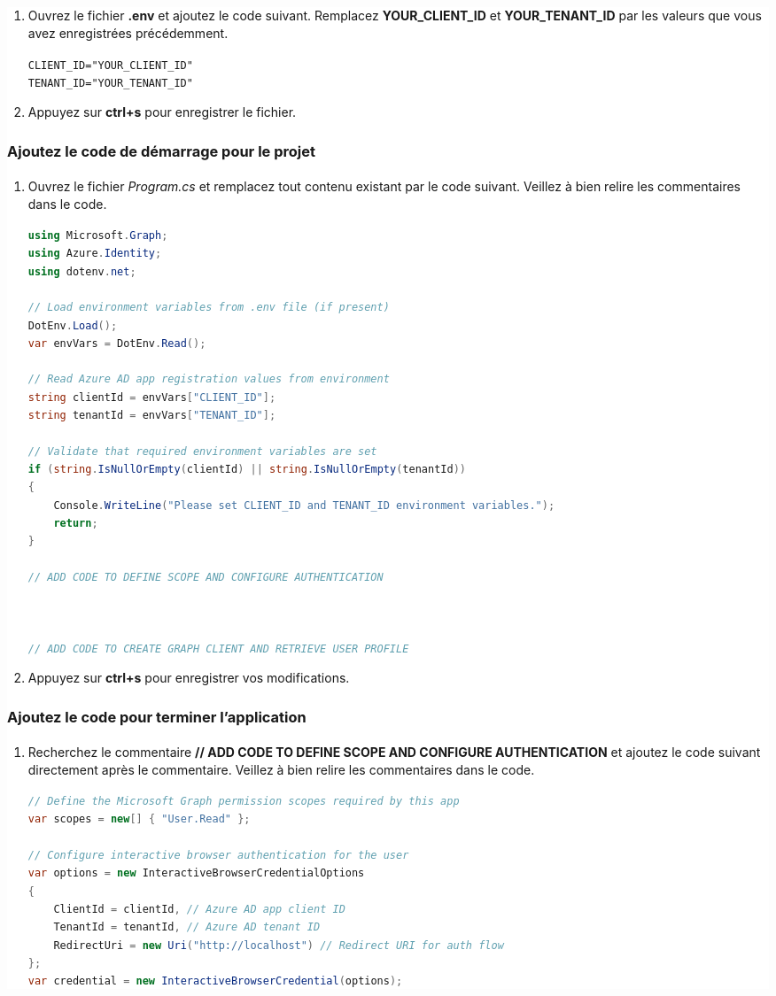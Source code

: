 1. Ouvrez le fichier **.env** et ajoutez le code suivant. Remplacez **YOUR_CLIENT_ID** et **YOUR_TENANT_ID** par les valeurs que vous avez enregistrées précédemment.

    ```
    CLIENT_ID="YOUR_CLIENT_ID"
    TENANT_ID="YOUR_TENANT_ID"
    ```

1. Appuyez sur **ctrl+s** pour enregistrer le fichier.

### Ajoutez le code de démarrage pour le projet

1. Ouvrez le fichier *Program.cs* et remplacez tout contenu existant par le code suivant. Veillez à bien relire les commentaires dans le code.

    ```csharp
    using Microsoft.Graph;
    using Azure.Identity;
    using dotenv.net;
    
    // Load environment variables from .env file (if present)
    DotEnv.Load();
    var envVars = DotEnv.Read();
    
    // Read Azure AD app registration values from environment
    string clientId = envVars["CLIENT_ID"];
    string tenantId = envVars["TENANT_ID"];
    
    // Validate that required environment variables are set
    if (string.IsNullOrEmpty(clientId) || string.IsNullOrEmpty(tenantId))
    {
        Console.WriteLine("Please set CLIENT_ID and TENANT_ID environment variables.");
        return;
    }
    
    // ADD CODE TO DEFINE SCOPE AND CONFIGURE AUTHENTICATION
    
    
    
    // ADD CODE TO CREATE GRAPH CLIENT AND RETRIEVE USER PROFILE
    
    
    ```

1. Appuyez sur **ctrl+s** pour enregistrer vos modifications.

### Ajoutez le code pour terminer l’application

1. Recherchez le commentaire **// ADD CODE TO DEFINE SCOPE AND CONFIGURE AUTHENTICATION** et ajoutez le code suivant directement après le commentaire. Veillez à bien relire les commentaires dans le code.

    ```csharp
    // Define the Microsoft Graph permission scopes required by this app
    var scopes = new[] { "User.Read" };
    
    // Configure interactive browser authentication for the user
    var options = new InteractiveBrowserCredentialOptions
    {
        ClientId = clientId, // Azure AD app client ID
        TenantId = tenantId, // Azure AD tenant ID
        RedirectUri = new Uri("http://localhost") // Redirect URI for auth flow
    };
    var credential = new InteractiveBrowserCredential(options);
    ```
